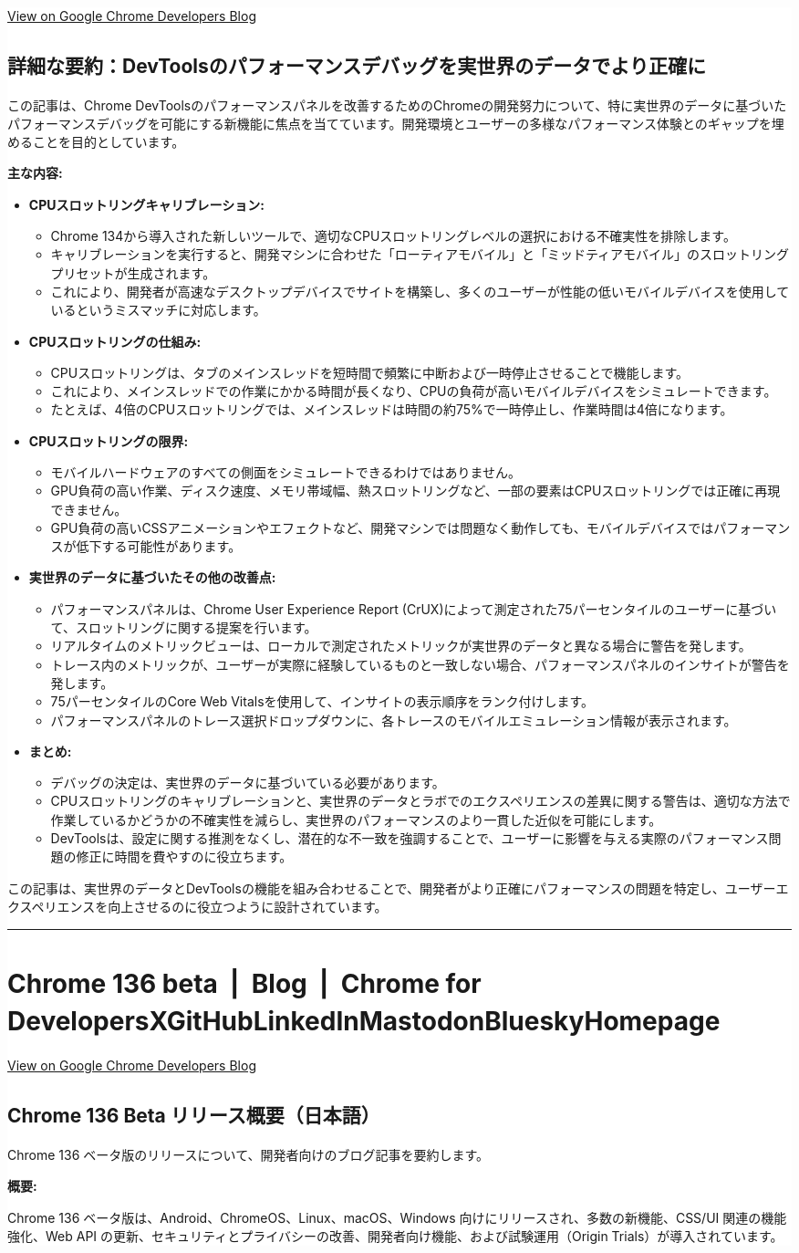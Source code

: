 [View on Google Chrome Developers Blog](https://developer.chrome.com/blog/devtools-grounded-real-world?hl=en)

## 詳細な要約：DevToolsのパフォーマンスデバッグを実世界のデータでより正確に

この記事は、Chrome DevToolsのパフォーマンスパネルを改善するためのChromeの開発努力について、特に実世界のデータに基づいたパフォーマンスデバッグを可能にする新機能に焦点を当てています。開発環境とユーザーの多様なパフォーマンス体験とのギャップを埋めることを目的としています。

**主な内容:**

*   **CPUスロットリングキャリブレーション:**
    *   Chrome 134から導入された新しいツールで、適切なCPUスロットリングレベルの選択における不確実性を排除します。
    *   キャリブレーションを実行すると、開発マシンに合わせた「ローティアモバイル」と「ミッドティアモバイル」のスロットリングプリセットが生成されます。
    *   これにより、開発者が高速なデスクトップデバイスでサイトを構築し、多くのユーザーが性能の低いモバイルデバイスを使用しているというミスマッチに対応します。

*   **CPUスロットリングの仕組み:**
    *   CPUスロットリングは、タブのメインスレッドを短時間で頻繁に中断および一時停止させることで機能します。
    *   これにより、メインスレッドでの作業にかかる時間が長くなり、CPUの負荷が高いモバイルデバイスをシミュレートできます。
    *   たとえば、4倍のCPUスロットリングでは、メインスレッドは時間の約75%で一時停止し、作業時間は4倍になります。

*   **CPUスロットリングの限界:**
    *   モバイルハードウェアのすべての側面をシミュレートできるわけではありません。
    *   GPU負荷の高い作業、ディスク速度、メモリ帯域幅、熱スロットリングなど、一部の要素はCPUスロットリングでは正確に再現できません。
    *   GPU負荷の高いCSSアニメーションやエフェクトなど、開発マシンでは問題なく動作しても、モバイルデバイスではパフォーマンスが低下する可能性があります。

*   **実世界のデータに基づいたその他の改善点:**
    *   パフォーマンスパネルは、Chrome User Experience Report (CrUX)によって測定された75パーセンタイルのユーザーに基づいて、スロットリングに関する提案を行います。
    *   リアルタイムのメトリックビューは、ローカルで測定されたメトリックが実世界のデータと異なる場合に警告を発します。
    *   トレース内のメトリックが、ユーザーが実際に経験しているものと一致しない場合、パフォーマンスパネルのインサイトが警告を発します。
    *   75パーセンタイルのCore Web Vitalsを使用して、インサイトの表示順序をランク付けします。
    *   パフォーマンスパネルのトレース選択ドロップダウンに、各トレースのモバイルエミュレーション情報が表示されます。

*   **まとめ:**
    *   デバッグの決定は、実世界のデータに基づいている必要があります。
    *   CPUスロットリングのキャリブレーションと、実世界のデータとラボでのエクスペリエンスの差異に関する警告は、適切な方法で作業しているかどうかの不確実性を減らし、実世界のパフォーマンスのより一貫した近似を可能にします。
    *   DevToolsは、設定に関する推測をなくし、潜在的な不一致を強調することで、ユーザーに影響を与える実際のパフォーマンス問題の修正に時間を費やすのに役立ちます。

この記事は、実世界のデータとDevToolsの機能を組み合わせることで、開発者がより正確にパフォーマンスの問題を特定し、ユーザーエクスペリエンスを向上させるのに役立つように設計されています。

---
# Chrome 136 beta  |  Blog  |  Chrome for DevelopersXGitHubLinkedInMastodonBlueskyHomepage

[View on Google Chrome Developers Blog](https://developer.chrome.com/blog/chrome-136-beta?hl=en)

## Chrome 136 Beta リリース概要（日本語）

Chrome 136 ベータ版のリリースについて、開発者向けのブログ記事を要約します。

**概要:**

Chrome 136 ベータ版は、Android、ChromeOS、Linux、macOS、Windows 向けにリリースされ、多数の新機能、CSS/UI 関連の機能強化、Web API の更新、セキュリティとプライバシーの改善、開発者向け機能、および試験運用（Origin Trials）が導入されています。
